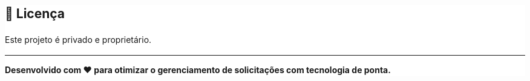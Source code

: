 ## 📄 Licença

Este projeto é privado e proprietário.

---

**Desenvolvido com ❤️ para otimizar o gerenciamento de solicitações com tecnologia de ponta.**